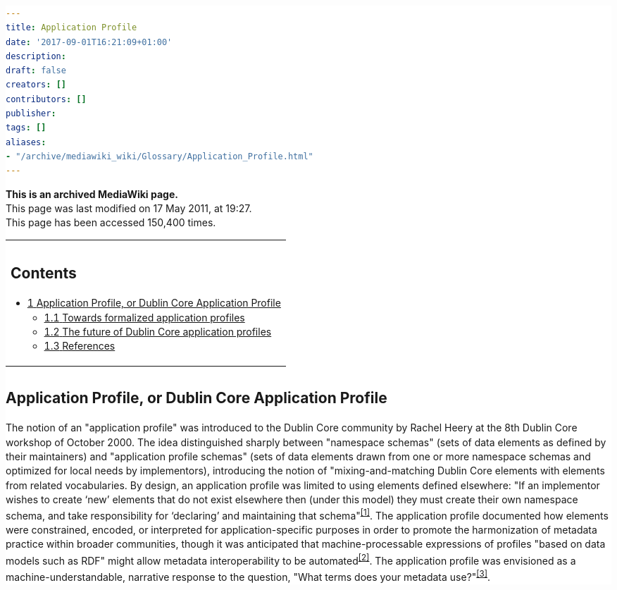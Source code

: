 ```yaml
---
title: Application Profile
date: '2017-09-01T16:21:09+01:00'
description: 
draft: false
creators: []
contributors: []
publisher: 
tags: []
aliases:
- "/archive/mediawiki_wiki/Glossary/Application_Profile.html"
---
```


 **This is an archived MediaWiki page.**  
This page was last modified on 17 May 2011, at 19:27.  
This page has been accessed 150,400 times.

<table id="toc" class="toc">
  <tr>
    <td>
      <div id="toctitle">
        <h2>Contents</h2>
      </div>
      <ul>
        <li class="toclevel-1 tocsection-1">
          <a href="#Application_Profile.2C_or_Dublin_Core_Application_Profile"><span class="tocnumber">1</span> <span class="toctext">Application Profile, or Dublin Core Application Profile</span></a>
          <ul>
            <li class="toclevel-2 tocsection-2"><a href="#Towards_formalized_application_profiles"><span class="tocnumber">1.1</span> <span class="toctext">Towards formalized application profiles</span></a></li>
            <li class="toclevel-2 tocsection-3"><a href="#The_future_of_Dublin_Core_application_profiles"><span class="tocnumber">1.2</span> <span class="toctext">The future of Dublin Core application profiles</span></a></li>
            <li class="toclevel-2 tocsection-4"><a href="#References"><span class="tocnumber">1.3</span> <span class="toctext">References</span></a></li>
          </ul>
        </li>
      </ul>
    </td>
  </tr>
</table>

## Application Profile, or Dublin Core Application Profile 

The notion of an "application profile" was introduced to the Dublin Core community by Rachel Heery at the 8th Dublin Core workshop of October 2000. The idea distinguished sharply between "namespace schemas" (sets of data elements as defined by their maintainers) and "application profile schemas" (sets of data elements drawn from one or more namespace schemas and optimized for local needs by implementors), introducing the notion of "mixing-and-matching Dublin Core elements with elements from related vocabularies. By design, an application profile was limited to using elements defined elsewhere: "If an implementor wishes to create ‘new’ elements that do not exist elsewhere then (under this model) they must create their own namespace schema, and take responsibility for ‘declaring’ and maintaining that schema"<sup id="cite_ref-0" class="reference"><a href="#cite_note-0">[1]</a></sup>. The application profile documented how elements were constrained, encoded, or interpreted for application-specific purposes in order to promote the harmonization of metadata practice within broader communities, though it was anticipated that machine-processable expressions of profiles "based on data models such as RDF" might allow metadata interoperability to be automated<sup id="cite_ref-1" class="reference"><a href="#cite_note-1">[2]</a></sup>. The application profile was envisioned as a machine-understandable, narrative response to the question, "What terms does your metadata use?"<sup id="cite_ref-2" class="reference"><a href="#cite_note-2">[3]</a></sup>.
